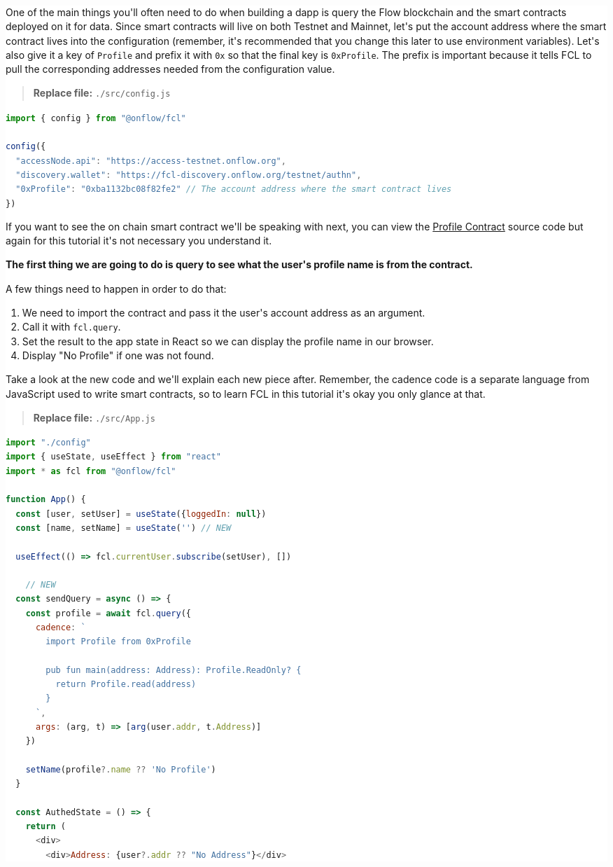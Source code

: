 One of the main things you'll often need to do when building a dapp is query the Flow blockchain and the smart contracts deployed on it for data. Since smart contracts will live on both Testnet and Mainnet, let's put the account address where the smart contract lives into the configuration (remember, it's recommended that you change this later to use environment variables). Let's also give it a key of `Profile` and prefix it with `0x` so that the final key is `0xProfile`. The prefix is important because it tells FCL to pull the corresponding addresses needed from the configuration value.

> **Replace file:** `./src/config.js`
```javascript
import { config } from "@onflow/fcl"

config({
  "accessNode.api": "https://access-testnet.onflow.org",
  "discovery.wallet": "https://fcl-discovery.onflow.org/testnet/authn",
  "0xProfile": "0xba1132bc08f82fe2" // The account address where the smart contract lives
})
```

If you want to see the on chain smart contract we'll be speaking with next, you can view the [Profile Contract](https://testnet.flowscan.org/contract/A.ba1132bc08f82fe2.Profile) source code but again for this tutorial it's not necessary you understand it.

**The first thing we are going to do is query to see what the user's profile name is from the contract.** 

A few things need to happen in order to do that: 
1. We need to import the contract and pass it the user's account address as an argument.
2. Call it with `fcl.query`.
3. Set the result to the app state in React so we can display the profile name in our browser.
4. Display "No Profile" if one was not found.

Take a look at the new code and we'll explain each new piece after. Remember, the cadence code is a separate language from JavaScript used to write smart contracts, so to learn FCL in this tutorial it's okay you only glance at that.

> **Replace file:** `./src/App.js`
```javascript
import "./config"
import { useState, useEffect } from "react"
import * as fcl from "@onflow/fcl"

function App() {
  const [user, setUser] = useState({loggedIn: null})
  const [name, setName] = useState('') // NEW

  useEffect(() => fcl.currentUser.subscribe(setUser), [])

	// NEW
  const sendQuery = async () => {
    const profile = await fcl.query({
      cadence: `
        import Profile from 0xProfile

        pub fun main(address: Address): Profile.ReadOnly? {
          return Profile.read(address)
        }
      `,
      args: (arg, t) => [arg(user.addr, t.Address)]
    })

    setName(profile?.name ?? 'No Profile')
  }

  const AuthedState = () => {
    return (
      <div>
        <div>Address: {user?.addr ?? "No Address"}</div>
```